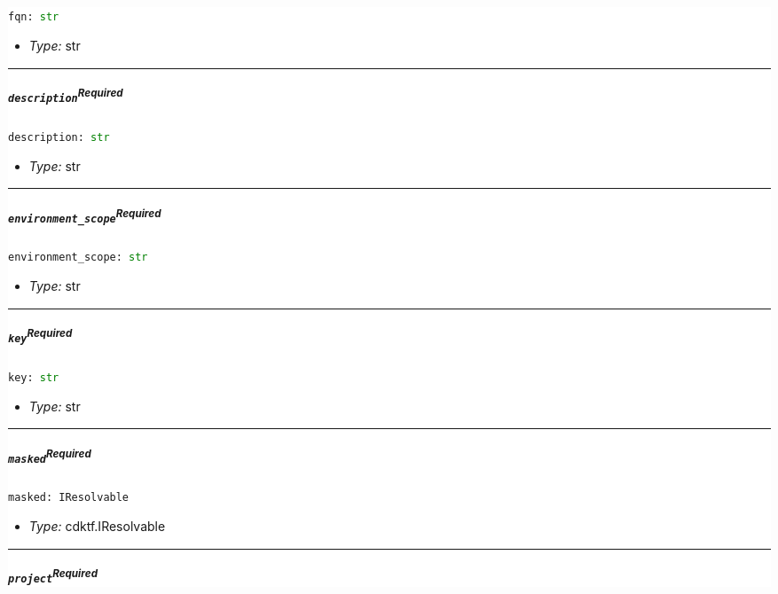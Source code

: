 ```python
fqn: str
```

- *Type:* str

---

##### `description`<sup>Required</sup> <a name="description" id="@cdktf/provider-gitlab.dataGitlabProjectVariables.DataGitlabProjectVariablesVariablesOutputReference.property.description"></a>

```python
description: str
```

- *Type:* str

---

##### `environment_scope`<sup>Required</sup> <a name="environment_scope" id="@cdktf/provider-gitlab.dataGitlabProjectVariables.DataGitlabProjectVariablesVariablesOutputReference.property.environmentScope"></a>

```python
environment_scope: str
```

- *Type:* str

---

##### `key`<sup>Required</sup> <a name="key" id="@cdktf/provider-gitlab.dataGitlabProjectVariables.DataGitlabProjectVariablesVariablesOutputReference.property.key"></a>

```python
key: str
```

- *Type:* str

---

##### `masked`<sup>Required</sup> <a name="masked" id="@cdktf/provider-gitlab.dataGitlabProjectVariables.DataGitlabProjectVariablesVariablesOutputReference.property.masked"></a>

```python
masked: IResolvable
```

- *Type:* cdktf.IResolvable

---

##### `project`<sup>Required</sup> <a name="project" id="@cdktf/provider-gitlab.dataGitlabProjectVariables.DataGitlabProjectVariablesVariablesOutputReference.property.project"></a>
